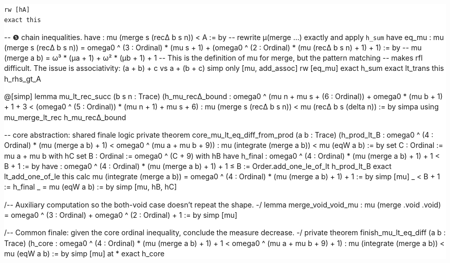     rw [hA]
    exact this
  -- ❺  chain inequalities.
  have : mu (merge s (recΔ b s n)) < A := by
    -- rewrite μ(merge …) exactly and apply `h_sum`
    have eq_mu : mu (merge s (recΔ b s n)) =
        omega0 ^ (3 : Ordinal) * (mu s + 1) +
        (omega0 ^ (2 : Ordinal) * (mu (recΔ b s n) + 1) + 1) := by
      -- mu (merge a b) = ω³ * (μa + 1) + ω² * (μb + 1) + 1
      -- This is the definition of mu for merge, but the pattern matching
      -- makes rfl difficult. The issue is associativity: (a + b) + c vs a + (b + c)
      simp only [mu, add_assoc]
    rw [eq_mu]
    exact h_sum
  exact lt_trans this h_rhs_gt_A

@[simp] lemma mu_lt_rec_succ (b s n : Trace)
  (h_mu_recΔ_bound : omega0 ^ (mu n + mu s + (6 : Ordinal)) + omega0 * (mu b + 1) + 1 + 3 <
                     (omega0 ^ (5 : Ordinal)) * (mu n + 1) + mu s + 6) :
  mu (merge s (recΔ b s n)) < mu (recΔ b s (delta n)) := by
  simpa using mu_merge_lt_rec h_mu_recΔ_bound




-- core abstraction: shared finale logic
private theorem core_mu_lt_eq_diff_from_prod (a b : Trace)
  (h_prod_lt_B : omega0 ^ (4 : Ordinal) * (mu (merge a b) + 1) < omega0 ^ (mu a + mu b + 9)) :
  mu (integrate (merge a b)) < mu (eqW a b) := by
  set C : Ordinal := mu a + mu b with hC
  set B : Ordinal := omega0 ^ (C + 9) with hB
  have h_final : omega0 ^ (4 : Ordinal) * (mu (merge a b) + 1) + 1 < B + 1 := by
    have : omega0 ^ (4 : Ordinal) * (mu (merge a b) + 1) + 1 ≤ B := Order.add_one_le_of_lt h_prod_lt_B
    exact lt_add_one_of_le this
  calc
    mu (integrate (merge a b))
      = omega0 ^ (4 : Ordinal) * (mu (merge a b) + 1) + 1 := by simp [mu]
    _ < B + 1 := h_final
    _ = mu (eqW a b) := by simp [mu, hB, hC]

/-- Auxiliary computation so the both-void case doesn’t repeat the shape. -/
lemma merge_void_void_mu : mu (merge .void .void) = omega0 ^ (3 : Ordinal) + omega0 ^ (2 : Ordinal) + 1 := by
  simp [mu]


/-- Common finale: given the core ordinal inequality, conclude the measure decrease. -/
private theorem finish_mu_lt_eq_diff (a b : Trace)
  (h_core : omega0 ^ (4 : Ordinal) * (mu (merge a b) + 1) + 1 < omega0 ^ (mu a + mu b + 9) + 1) :
  mu (integrate (merge a b)) < mu (eqW a b) := by
  simp [mu] at *
  exact h_core



